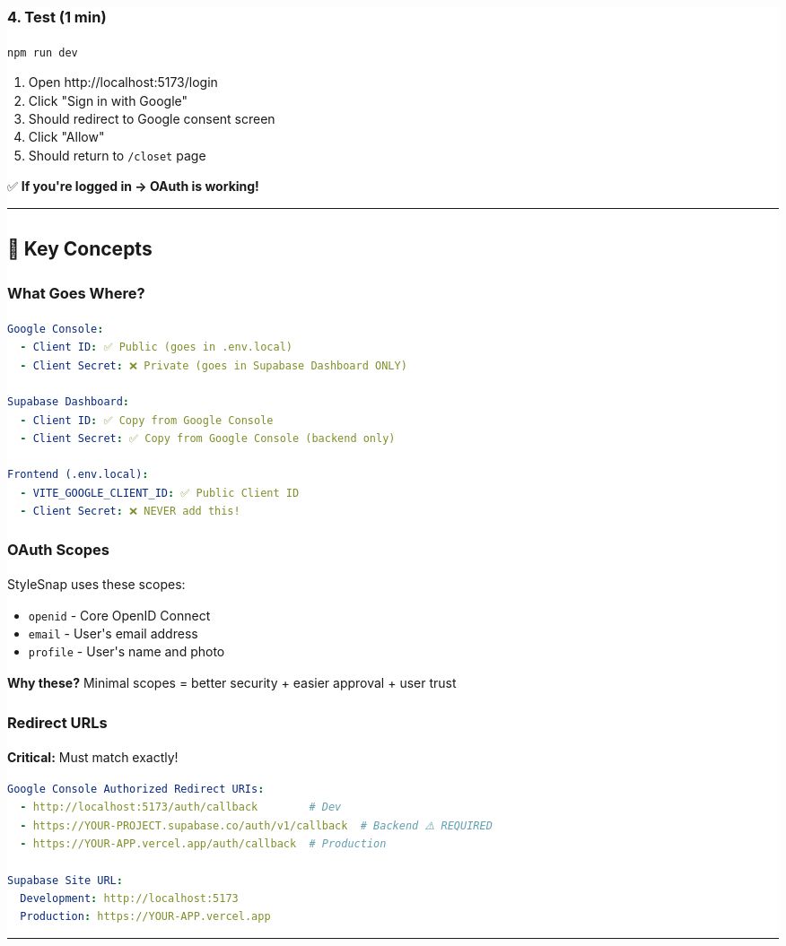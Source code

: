 ### 4. Test (1 min)

```bash
npm run dev
```

1. Open http://localhost:5173/login
2. Click "Sign in with Google"
3. Should redirect to Google consent screen
4. Click "Allow"
5. Should return to `/closet` page

✅ **If you're logged in → OAuth is working!**

---

## 🔑 Key Concepts

### What Goes Where?

```yaml
Google Console:
  - Client ID: ✅ Public (goes in .env.local)
  - Client Secret: ❌ Private (goes in Supabase Dashboard ONLY)

Supabase Dashboard:
  - Client ID: ✅ Copy from Google Console
  - Client Secret: ✅ Copy from Google Console (backend only)

Frontend (.env.local):
  - VITE_GOOGLE_CLIENT_ID: ✅ Public Client ID
  - Client Secret: ❌ NEVER add this!
```

### OAuth Scopes

StyleSnap uses these scopes:
- `openid` - Core OpenID Connect
- `email` - User's email address
- `profile` - User's name and photo

**Why these?** Minimal scopes = better security + easier approval + user trust

### Redirect URLs

**Critical:** Must match exactly!

```yaml
Google Console Authorized Redirect URIs:
  - http://localhost:5173/auth/callback        # Dev
  - https://YOUR-PROJECT.supabase.co/auth/v1/callback  # Backend ⚠️ REQUIRED
  - https://YOUR-APP.vercel.app/auth/callback  # Production

Supabase Site URL:
  Development: http://localhost:5173
  Production: https://YOUR-APP.vercel.app
```

---